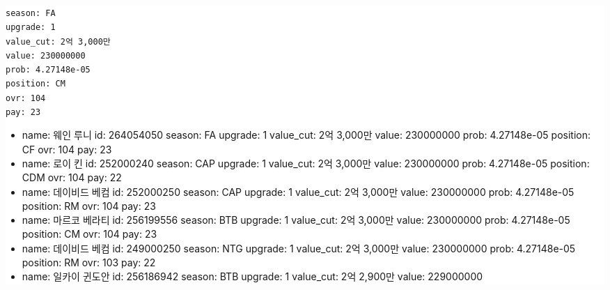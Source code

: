     season: FA
    upgrade: 1
    value_cut: 2억 3,000만
    value: 230000000
    prob: 4.27148e-05
    position: CM
    ovr: 104
    pay: 23
  - name: 웨인 루니
    id: 264054050
    season: FA
    upgrade: 1
    value_cut: 2억 3,000만
    value: 230000000
    prob: 4.27148e-05
    position: CF
    ovr: 104
    pay: 23
  - name: 로이 킨
    id: 252000240
    season: CAP
    upgrade: 1
    value_cut: 2억 3,000만
    value: 230000000
    prob: 4.27148e-05
    position: CDM
    ovr: 104
    pay: 22
  - name: 데이비드 베컴
    id: 252000250
    season: CAP
    upgrade: 1
    value_cut: 2억 3,000만
    value: 230000000
    prob: 4.27148e-05
    position: RM
    ovr: 104
    pay: 23
  - name: 마르코 베라티
    id: 256199556
    season: BTB
    upgrade: 1
    value_cut: 2억 3,000만
    value: 230000000
    prob: 4.27148e-05
    position: CM
    ovr: 104
    pay: 23
  - name: 데이비드 베컴
    id: 249000250
    season: NTG
    upgrade: 1
    value_cut: 2억 3,000만
    value: 230000000
    prob: 4.27148e-05
    position: RM
    ovr: 103
    pay: 22
  - name: 일카이 귄도안
    id: 256186942
    season: BTB
    upgrade: 1
    value_cut: 2억 2,900만
    value: 229000000